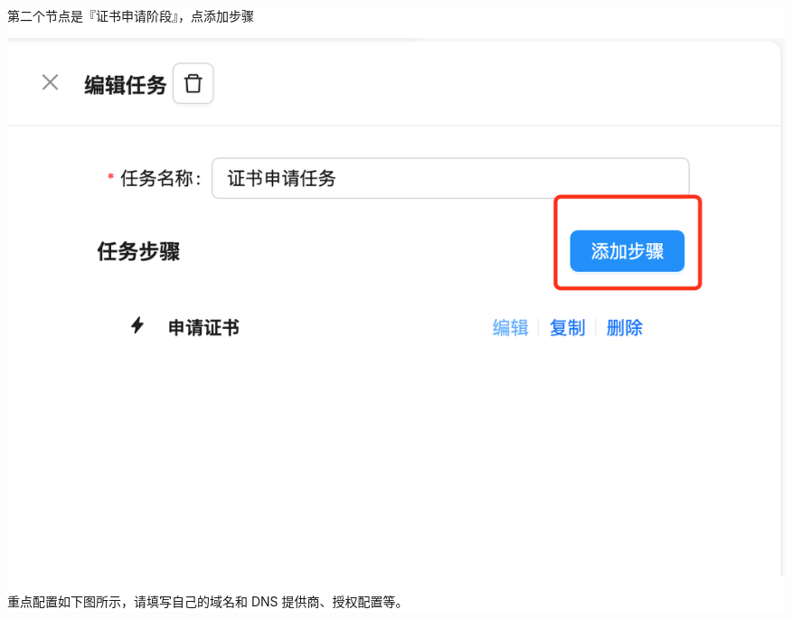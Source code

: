 第二个节点是『证书申请阶段』，点添加步骤

​![image](../static/assets/blog-nas-free-https/image-20241201150339-mpgq2b7.png)​

重点配置如下图所示，请填写自己的域名和 DNS 提供商、授权配置等。

